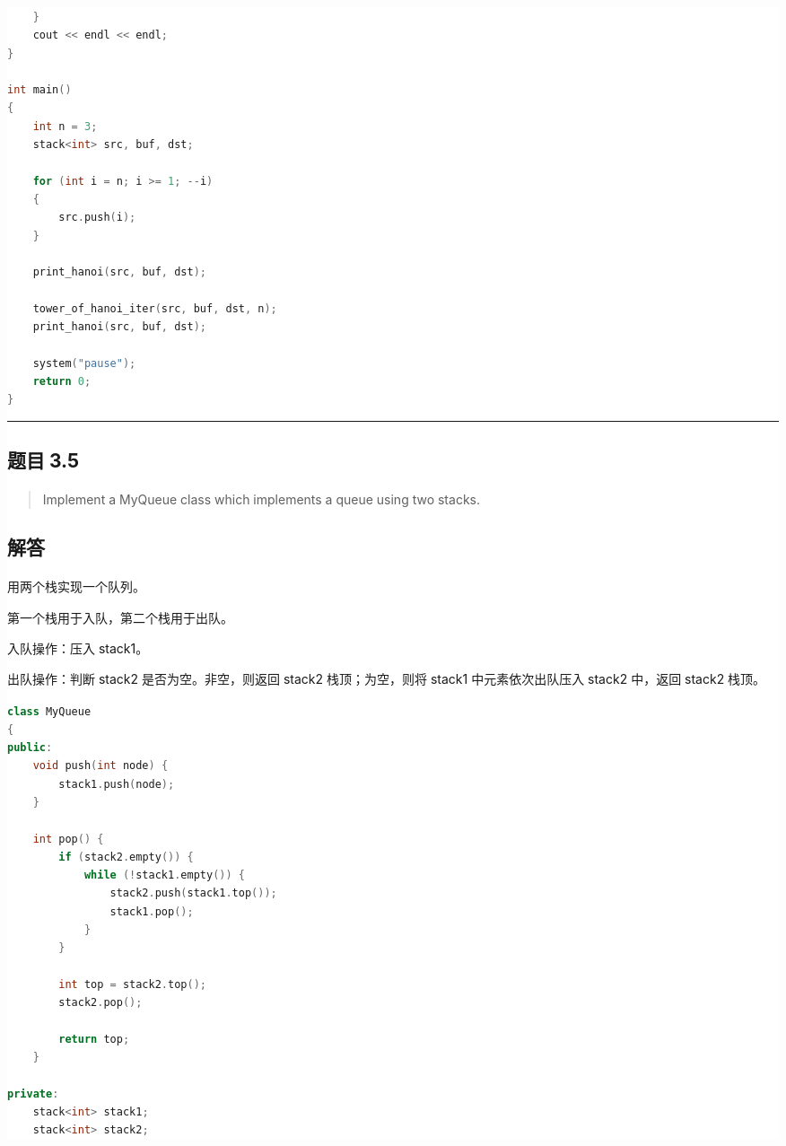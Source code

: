 ```cpp
    }
    cout << endl << endl;
}

int main()
{
    int n = 3;
    stack<int> src, buf, dst;

    for (int i = n; i >= 1; --i)
    {
        src.push(i);
    }

    print_hanoi(src, buf, dst);

    tower_of_hanoi_iter(src, buf, dst, n);
    print_hanoi(src, buf, dst);

    system("pause");
    return 0;
}
```

---

## 题目 3.5 

> Implement a MyQueue class which implements a queue using two stacks.

## 解答

用两个栈实现一个队列。

第一个栈用于入队，第二个栈用于出队。

入队操作：压入 stack1。

出队操作：判断 stack2 是否为空。非空，则返回 stack2 栈顶；为空，则将 stack1 中元素依次出队压入 stack2 中，返回 stack2 栈顶。

```cpp
class MyQueue 
{
public:
    void push(int node) {
        stack1.push(node);
    }

    int pop() {
        if (stack2.empty()) {
            while (!stack1.empty()) {
                stack2.push(stack1.top());
                stack1.pop();
            }
        }
        
        int top = stack2.top();
        stack2.pop();
        
        return top;
    }

private:
    stack<int> stack1;
    stack<int> stack2;
```